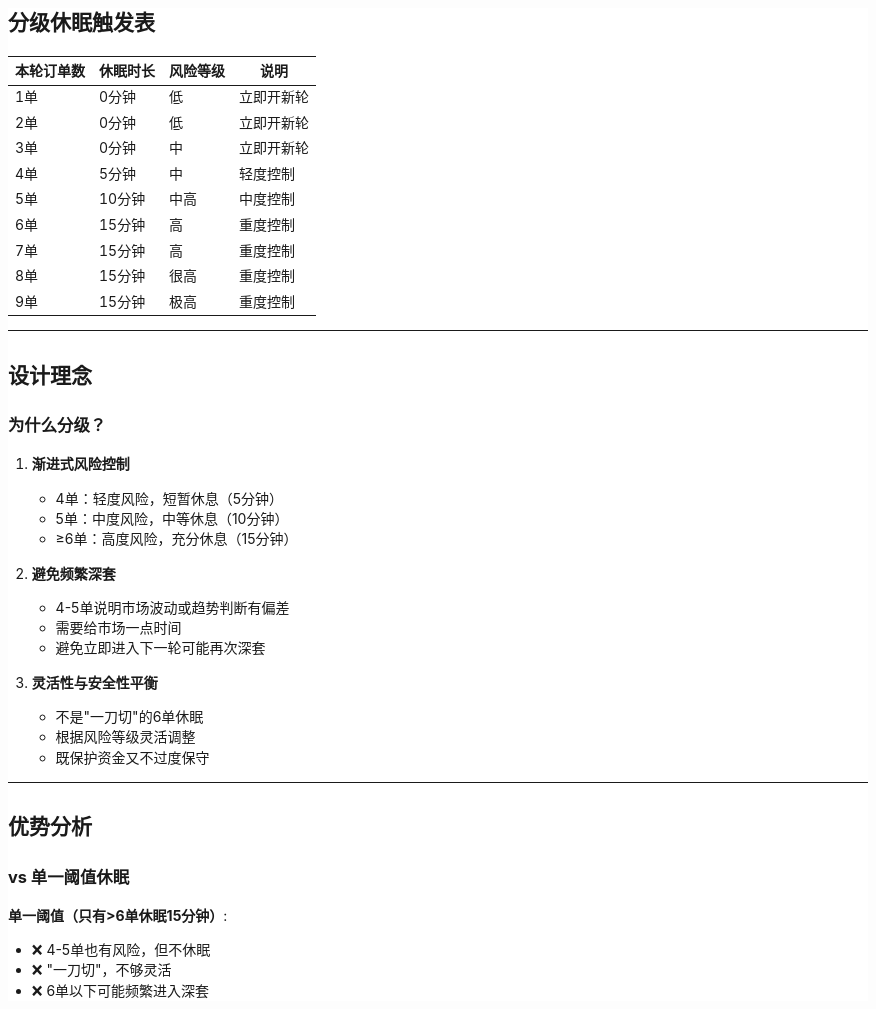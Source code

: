 
## 分级休眠触发表

| 本轮订单数 | 休眠时长 | 风险等级 | 说明 |
|-----------|---------|---------|------|
| 1单 | 0分钟 | 低 | 立即开新轮 |
| 2单 | 0分钟 | 低 | 立即开新轮 |
| 3单 | 0分钟 | 中 | 立即开新轮 |
| 4单 | 5分钟 | 中 | 轻度控制 |
| 5单 | 10分钟 | 中高 | 中度控制 |
| 6单 | 15分钟 | 高 | 重度控制 |
| 7单 | 15分钟 | 高 | 重度控制 |
| 8单 | 15分钟 | 很高 | 重度控制 |
| 9单 | 15分钟 | 极高 | 重度控制 |

---

## 设计理念

### 为什么分级？

1. **渐进式风险控制**
   - 4单：轻度风险，短暂休息（5分钟）
   - 5单：中度风险，中等休息（10分钟）
   - ≥6单：高度风险，充分休息（15分钟）

2. **避免频繁深套**
   - 4-5单说明市场波动或趋势判断有偏差
   - 需要给市场一点时间
   - 避免立即进入下一轮可能再次深套

3. **灵活性与安全性平衡**
   - 不是"一刀切"的6单休眠
   - 根据风险等级灵活调整
   - 既保护资金又不过度保守

---

## 优势分析

### vs 单一阈值休眠

**单一阈值（只有>6单休眠15分钟）**:
- ❌ 4-5单也有风险，但不休眠
- ❌ "一刀切"，不够灵活
- ❌ 6单以下可能频繁进入深套
